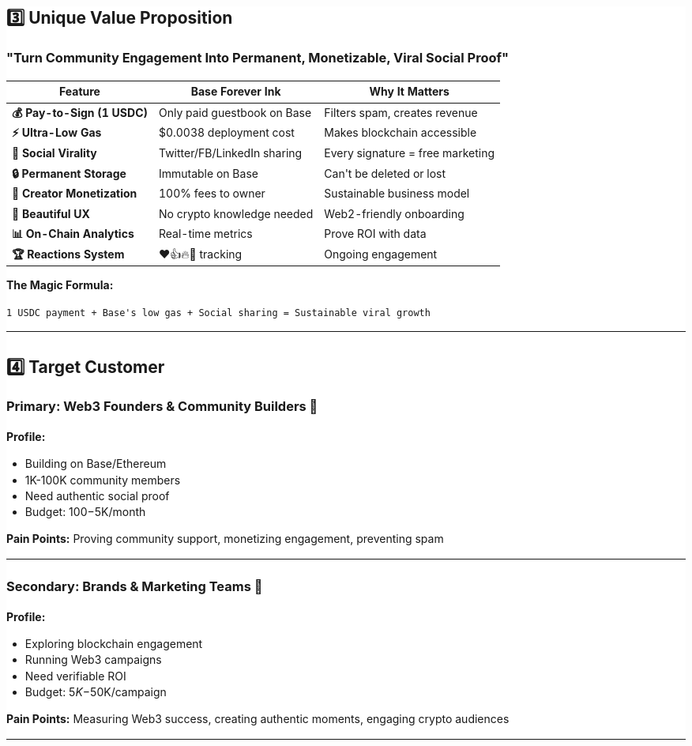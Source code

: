 
## 3️⃣ **Unique Value Proposition**

### **"Turn Community Engagement Into Permanent, Monetizable, Viral Social Proof"**

| Feature | Base Forever Ink | Why It Matters |
|---------|------------------|----------------|
| **💰 Pay-to-Sign (1 USDC)** | Only paid guestbook on Base | Filters spam, creates revenue |
| **⚡ Ultra-Low Gas** | $0.0038 deployment cost | Makes blockchain accessible |
| **🔁 Social Virality** | Twitter/FB/LinkedIn sharing | Every signature = free marketing |
| **🔒 Permanent Storage** | Immutable on Base | Can't be deleted or lost |
| **💎 Creator Monetization** | 100% fees to owner | Sustainable business model |
| **🎨 Beautiful UX** | No crypto knowledge needed | Web2-friendly onboarding |
| **📊 On-Chain Analytics** | Real-time metrics | Prove ROI with data |
| **🏆 Reactions System** | ❤️👍🔥💯 tracking | Ongoing engagement |

**The Magic Formula:**
```
1 USDC payment + Base's low gas + Social sharing = Sustainable viral growth
```

---

## 4️⃣ **Target Customer**

### **Primary: Web3 Founders & Community Builders** 🎯
**Profile:**
- Building on Base/Ethereum
- 1K-100K community members
- Need authentic social proof
- Budget: $100-$5K/month

**Pain Points:** Proving community support, monetizing engagement, preventing spam

---

### **Secondary: Brands & Marketing Teams** 🎨
**Profile:**
- Exploring blockchain engagement
- Running Web3 campaigns
- Need verifiable ROI
- Budget: $5K-$50K/campaign

**Pain Points:** Measuring Web3 success, creating authentic moments, engaging crypto audiences

---
